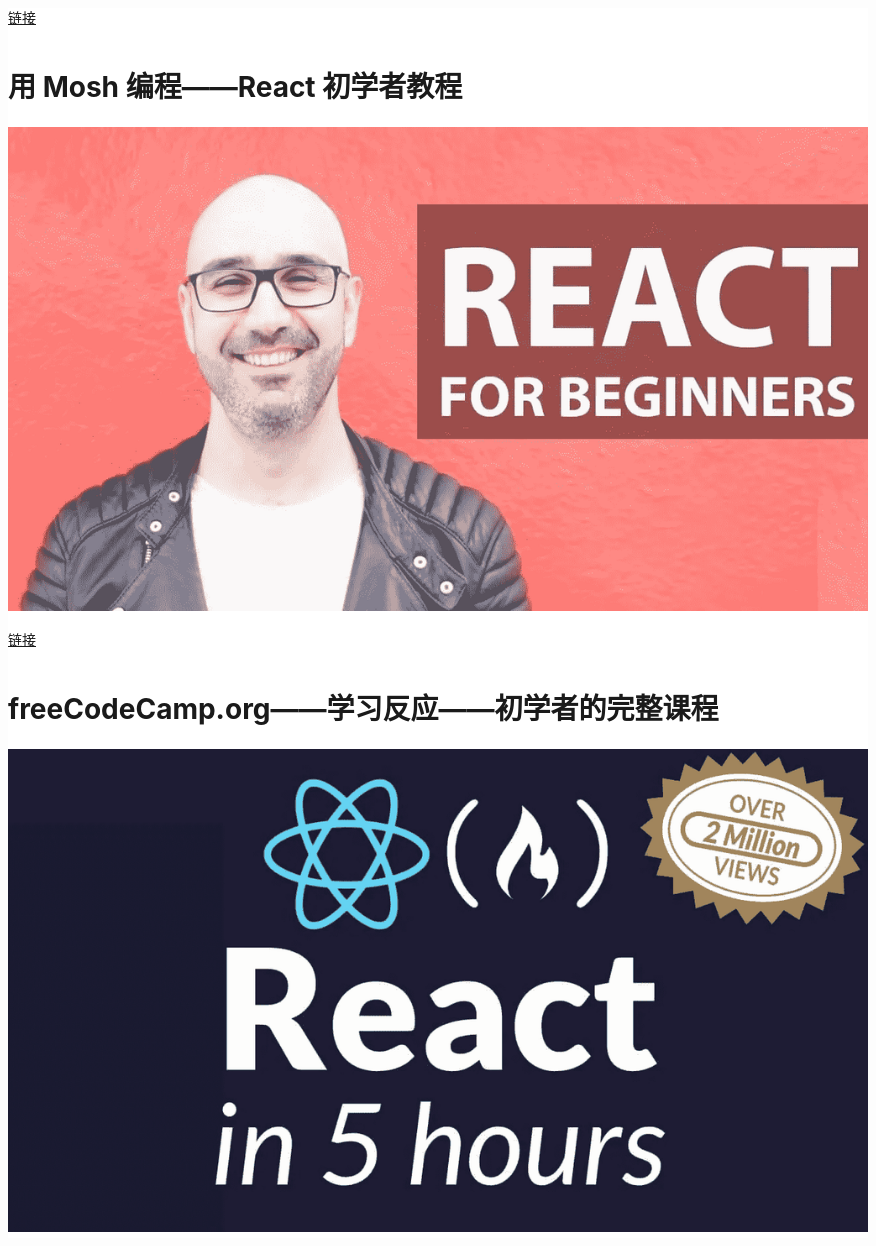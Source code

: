 [链接](https://www.youtube.com/watch?v=QFaFIcGhPoM&list=PLC3y8-rFHvwgg3vaYJgHGnModB54rxOk3&ab_channel=Codevolution)

# 用 Mosh 编程——React 初学者教程

![](img/57b31abb0f89414edfddde74bf5bf849.png)

[链接](https://www.youtube.com/watch?v=Ke90Tje7VS0&t=4532s&ab_channel=ProgrammingwithMosh)

# freeCodeCamp.org——学习反应——初学者的完整课程

![](img/aadac87749338b65e69c912661208b80.png)
